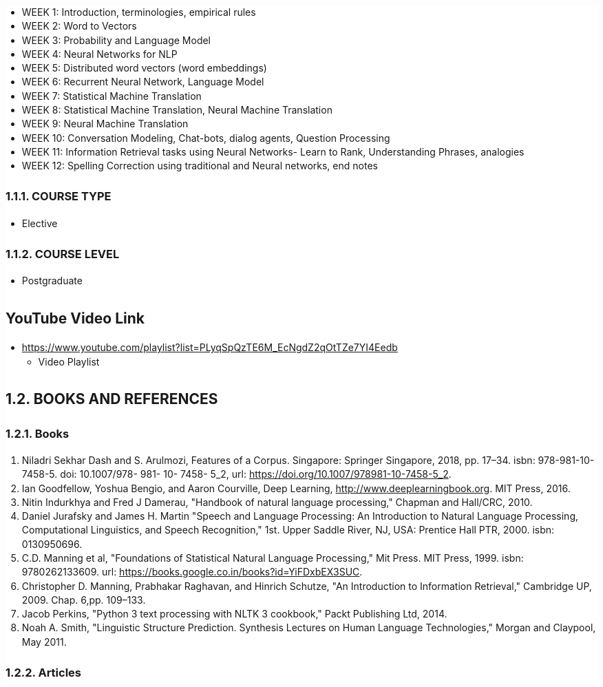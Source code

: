 - WEEK 1:   Introduction, terminologies, empirical rules
- WEEK 2:   Word to Vectors
- WEEK 3:   Probability and Language Model
- WEEK 4:   Neural Networks for NLP
- WEEK 5:   Distributed word vectors (word embeddings) 
- WEEK 6:   Recurrent Neural Network, Language Model
- WEEK 7:   Statistical Machine Translation
- WEEK 8:   Statistical Machine Translation, Neural Machine Translation
- WEEK 9:   Neural Machine Translation
- WEEK 10: Conversation Modeling, Chat-bots, dialog agents, Question Processing
- WEEK 11: Information Retrieval tasks using Neural Networks- Learn to Rank, Understanding Phrases, analogies
- WEEK 12: Spelling Correction using traditional and Neural networks, end notes

### 1.1.1. COURSE TYPE

- Elective

### 1.1.2. COURSE LEVEL

- Postgraduate

## YouTube Video Link

- https://www.youtube.com/playlist?list=PLyqSpQzTE6M_EcNgdZ2qOtTZe7YI4Eedb
  - Video Playlist

## 1.2. BOOKS AND REFERENCES

### 1.2.1. Books

1. Niladri Sekhar Dash and S. Arulmozi, Features of a Corpus. Singapore: Springer Singapore, 2018, pp. 17–34. isbn: 978-981-10-7458-5. doi: 10.1007/978- 981- 10- 7458- 5_2, url: <https://doi.org/10.1007/978981-10-7458-5_2>.
2. Ian Goodfellow, Yoshua Bengio, and Aaron Courville, Deep Learning, <http://www.deeplearningbook.org>. MIT Press, 2016.
3. Nitin Indurkhya and Fred J Damerau, "Handbook of natural language processing," Chapman and Hall/CRC, 2010.
4. Daniel Jurafsky and James H. Martin "Speech and Language Processing: An Introduction to Natural Language Processing, Computational Linguistics, and Speech Recognition," 1st. Upper Saddle River, NJ, USA: Prentice Hall PTR, 2000. isbn: 0130950696.
5. C.D. Manning et al,  "Foundations of Statistical Natural Language Processing," Mit Press. MIT Press, 1999. isbn: 9780262133609. url: <https://books.google.co.in/books?id=YiFDxbEX3SUC>. 
6. Christopher D. Manning, Prabhakar Raghavan, and Hinrich Schutze, "An Introduction to Information Retrieval," Cambridge UP, 2009. Chap. 6,pp. 109–133.
7. Jacob Perkins, "Python 3 text processing with NLTK 3 cookbook," Packt Publishing Ltd, 2014.
8. Noah A. Smith, "Linguistic Structure Prediction. Synthesis Lectures on Human Language Technologies," Morgan and Claypool, May 2011.

### 1.2.2. Articles

